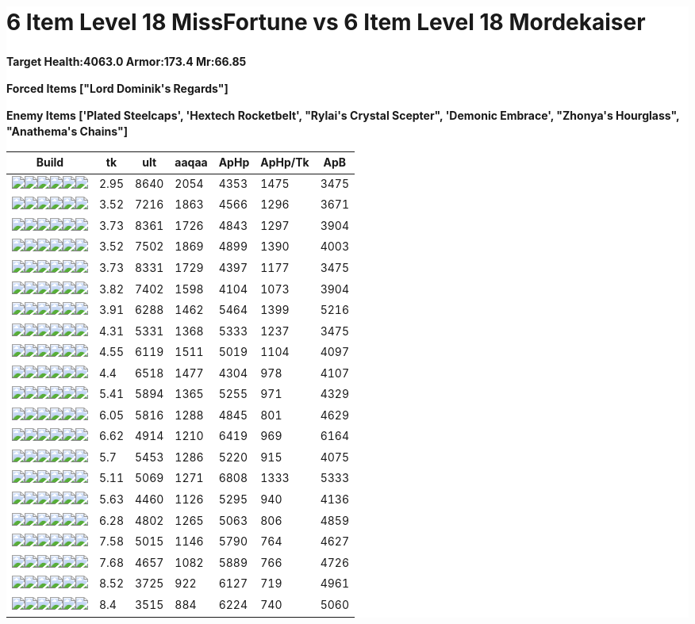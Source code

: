 # 6 Item Level 18 MissFortune vs 6 Item Level 18 Mordekaiser

**Target Health:4063.0 Armor:173.4 Mr:66.85**


**Forced Items ["Lord Dominik's Regards"]**


**Enemy Items ['Plated Steelcaps', 'Hextech Rocketbelt', "Rylai's Crystal Scepter", 'Demonic Embrace', "Zhonya's Hourglass", "Anathema's Chains"]**




Build | tk | ult | aaqaa |ApHp | ApHp/Tk | ApB
-|-|-|-|-|-|-
![](/item/6695.png)![](/item/6696.png)![](/item/3072.png)![](/item/3036.png)![](/item/3095.png)![](/item/3142.png)|2.95|8640|2054|4353|1475|3475
![](/item/6692.png)![](/item/3072.png)![](/item/3036.png)![](/item/3095.png)![](/item/3508.png)![](/item/6696.png)|3.52|7216|1863|4566|1296|3671
![](/item/3072.png)![](/item/3036.png)![](/item/3179.png)![](/item/3814.png)![](/item/6696.png)![](/item/3142.png)|3.73|8361|1726|4843|1297|3904
![](/item/3072.png)![](/item/3036.png)![](/item/3095.png)![](/item/3181.png)![](/item/6696.png)![](/item/3142.png)|3.52|7502|1869|4899|1390|4003
![](/item/6695.png)![](/item/6696.png)![](/item/3072.png)![](/item/3036.png)![](/item/6333.png)![](/item/3142.png)|3.73|8331|1729|4397|1177|3475
![](/item/3004.png)![](/item/3814.png)![](/item/6696.png)![](/item/3142.png)![](/item/3036.png)![](/item/6333.png)|3.82|7402|1598|4104|1073|3904
![](/item/6333.png)![](/item/3142.png)![](/item/3091.png)![](/item/3036.png)![](/item/6696.png)![](/item/3181.png)|3.91|6288|1462|5464|1399|5216
![](/item/3026.png)![](/item/3036.png)![](/item/3072.png)![](/item/6333.png)![](/item/3031.png)![](/item/3085.png)|4.31|5331|1368|5333|1237|3475
![](/item/6692.png)![](/item/3072.png)![](/item/3036.png)![](/item/3814.png)![](/item/6333.png)![](/item/3087.png)|4.55|6119|1511|5019|1104|4097
![](/item/6692.png)![](/item/3004.png)![](/item/3036.png)![](/item/3814.png)![](/item/6333.png)![](/item/6696.png)|4.4|6518|1477|4304|978|4107
![](/item/3748.png)![](/item/6333.png)![](/item/3072.png)![](/item/3036.png)![](/item/6695.png)![](/item/6692.png)|5.41|5894|1365|5255|971|4329
![](/item/6692.png)![](/item/3181.png)![](/item/3036.png)![](/item/3814.png)![](/item/6333.png)![](/item/6696.png)|6.05|5816|1288|4845|801|4629
![](/item/3748.png)![](/item/6333.png)![](/item/3004.png)![](/item/3036.png)![](/item/6035.png)![](/item/6692.png)|6.62|4914|1210|6419|969|6164
![](/item/3004.png)![](/item/3026.png)![](/item/3036.png)![](/item/6333.png)![](/item/3161.png)![](/item/6692.png)|5.7|5453|1286|5220|915|4075
![](/item/6692.png)![](/item/3026.png)![](/item/3036.png)![](/item/3091.png)![](/item/3814.png)![](/item/6333.png)|5.11|5069|1271|6808|1333|5333
![](/item/3748.png)![](/item/6333.png)![](/item/3026.png)![](/item/3036.png)![](/item/3046.png)![](/item/3031.png)|5.63|4460|1126|5295|940|4136
![](/item/3748.png)![](/item/6333.png)![](/item/3181.png)![](/item/3087.png)![](/item/3036.png)![](/item/6692.png)|6.28|4802|1265|5063|806|4859
![](/item/3026.png)![](/item/3181.png)![](/item/6333.png)![](/item/3036.png)![](/item/3814.png)![](/item/6692.png)|7.58|5015|1146|5790|764|4627
![](/item/3026.png)![](/item/3181.png)![](/item/6333.png)![](/item/3036.png)![](/item/3071.png)![](/item/6692.png)|7.68|4657|1082|5889|766|4726
![](/item/3748.png)![](/item/6333.png)![](/item/3026.png)![](/item/3078.png)![](/item/3036.png)![](/item/3814.png)|8.52|3725|922|6127|719|4961
![](/item/3748.png)![](/item/6333.png)![](/item/3026.png)![](/item/3078.png)![](/item/3036.png)![](/item/3071.png)|8.4|3515|884|6224|740|5060




